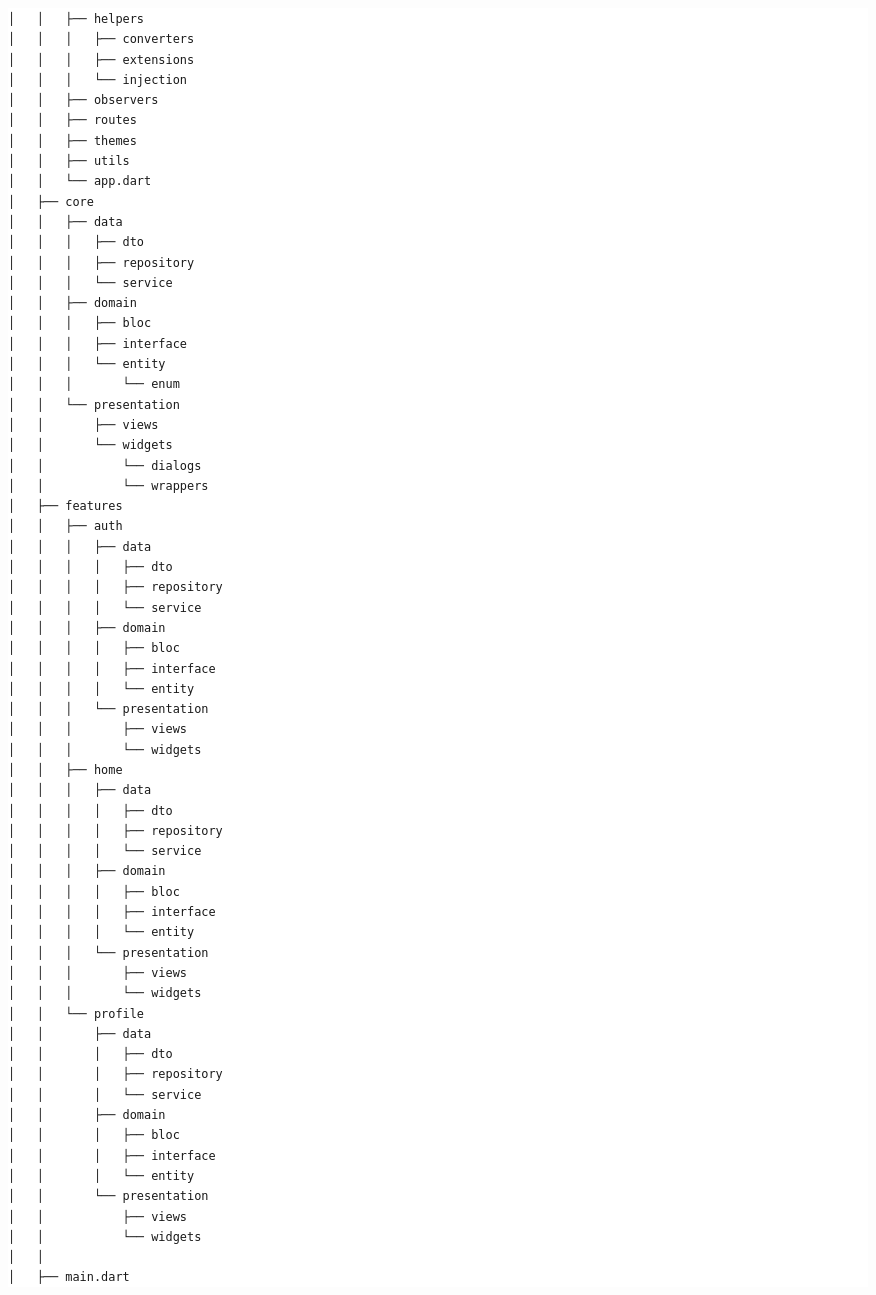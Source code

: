 ```sh
│   │   ├── helpers
│   │   │   ├── converters
│   │   │   ├── extensions
│   │   │   └── injection
│   │   ├── observers
│   │   ├── routes
│   │   ├── themes
│   │   ├── utils
│   │   └── app.dart
│   ├── core
│   │   ├── data
│   │   │   ├── dto
│   │   │   ├── repository
│   │   │   └── service
│   │   ├── domain
│   │   │   ├── bloc
│   │   │   ├── interface
│   │   │   └── entity
│   │   │       └── enum
│   │   └── presentation
│   │       ├── views
│   │       └── widgets
│   │           └── dialogs
│   │           └── wrappers
│   ├── features
│   │   ├── auth
│   │   │   ├── data
│   │   │   │   ├── dto
│   │   │   │   ├── repository
│   │   │   │   └── service
│   │   │   ├── domain
│   │   │   │   ├── bloc
│   │   │   │   ├── interface
│   │   │   │   └── entity
│   │   │   └── presentation
│   │   │       ├── views
│   │   │       └── widgets
│   │   ├── home
│   │   │   ├── data
│   │   │   │   ├── dto
│   │   │   │   ├── repository
│   │   │   │   └── service
│   │   │   ├── domain
│   │   │   │   ├── bloc
│   │   │   │   ├── interface
│   │   │   │   └── entity
│   │   │   └── presentation
│   │   │       ├── views
│   │   │       └── widgets
│   │   └── profile
│   │       ├── data
│   │       │   ├── dto
│   │       │   ├── repository
│   │       │   └── service
│   │       ├── domain
│   │       │   ├── bloc
│   │       │   ├── interface
│   │       │   └── entity
│   │       └── presentation
│   │           ├── views
│   │           └── widgets
│   │
│   ├── main.dart
```